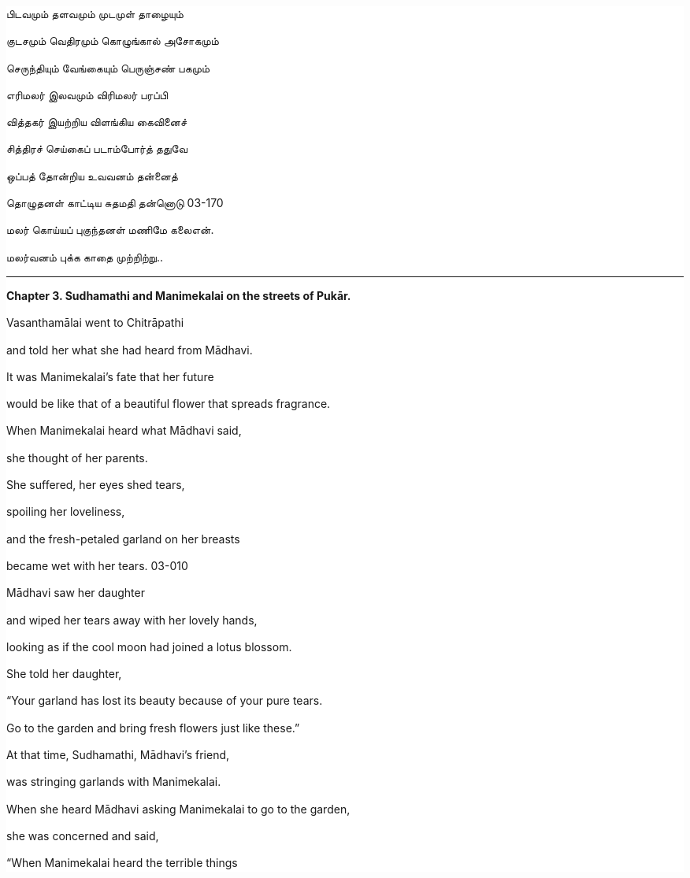 பிடவமும் தளவமும் முடமுள் தாழையும்  

குடசமும் வெதிரமும் கொழுங்கால் அசோகமும்  

செருந்தியும் வேங்கையும் பெருஞ்சண் பகமும்  

எரிமலர் இலவமும் விரிமலர் பரப்பி  

வித்தகர் இயற்றிய விளங்கிய கைவினைச்  

சித்திரச் செய்கைப் படாம்போர்த் ததுவே  

ஒப்பத் தோன்றிய உவவனம் தன்னைத்  

தொழுதனள் காட்டிய சுதமதி தன்னொடு 03-170  

மலர் கொய்யப் புகுந்தனள் மணிமே கலைஎன்.  

மலர்வனம் புக்க காதை முற்றிற்று..  

--------------  

**Chapter 3. Sudhamathi and Manimekalai on the streets of Pukār.**  

Vasanthamālai went to Chitrāpathi  

and told her what she had heard from Mādhavi.  

It was Manimekalai’s fate that her future  

would be like that of a beautiful flower that spreads fragrance.  

When Manimekalai heard what Mādhavi said,  

she thought of her parents.  

She suffered, her eyes shed tears,  

spoiling her loveliness,  

and the fresh-petaled garland on her breasts  

became wet with her tears. 03-010  

Mādhavi saw her daughter  

and wiped her tears away with her lovely hands,  

looking as if the cool moon had joined a lotus blossom.  

She told her daughter,  

“Your garland has lost its beauty because of your pure tears.  

Go to the garden and bring fresh flowers just like these.”  

At that time, Sudhamathi, Mādhavi’s friend,  

was stringing garlands with Manimekalai.  

When she heard Mādhavi asking Manimekalai to go to the garden,  

she was concerned and said,  

“When Manimekalai heard the terrible things  
